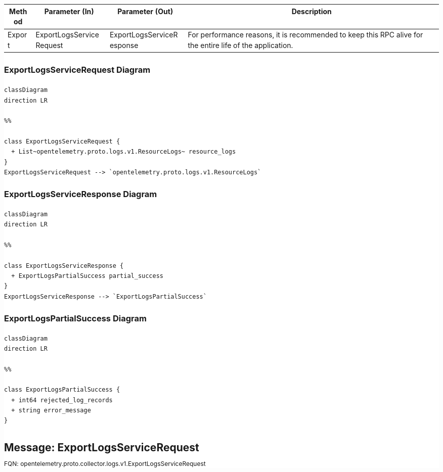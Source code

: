 | Method | Parameter (In)           | Parameter (Out)           | Description                                                                                                |
|--------|--------------------------|---------------------------|------------------------------------------------------------------------------------------------------------|
| Export | ExportLogsServiceRequest | ExportLogsServiceResponse | For performance reasons, it is recommended to keep this RPC alive for the entire life of the application.  |



### ExportLogsServiceRequest Diagram

```mermaid
classDiagram
direction LR

%% 

class ExportLogsServiceRequest {
  + List~opentelemetry.proto.logs.v1.ResourceLogs~ resource_logs
}
ExportLogsServiceRequest --> `opentelemetry.proto.logs.v1.ResourceLogs`

```
### ExportLogsServiceResponse Diagram

```mermaid
classDiagram
direction LR

%% 

class ExportLogsServiceResponse {
  + ExportLogsPartialSuccess partial_success
}
ExportLogsServiceResponse --> `ExportLogsPartialSuccess`

```
### ExportLogsPartialSuccess Diagram

```mermaid
classDiagram
direction LR

%% 

class ExportLogsPartialSuccess {
  + int64 rejected_log_records
  + string error_message
}

```

## Message: ExportLogsServiceRequest
<div style="font-size: 12px; margin-top: -10px;" class="fqn">FQN: opentelemetry.proto.collector.logs.v1.ExportLogsServiceRequest</div>

